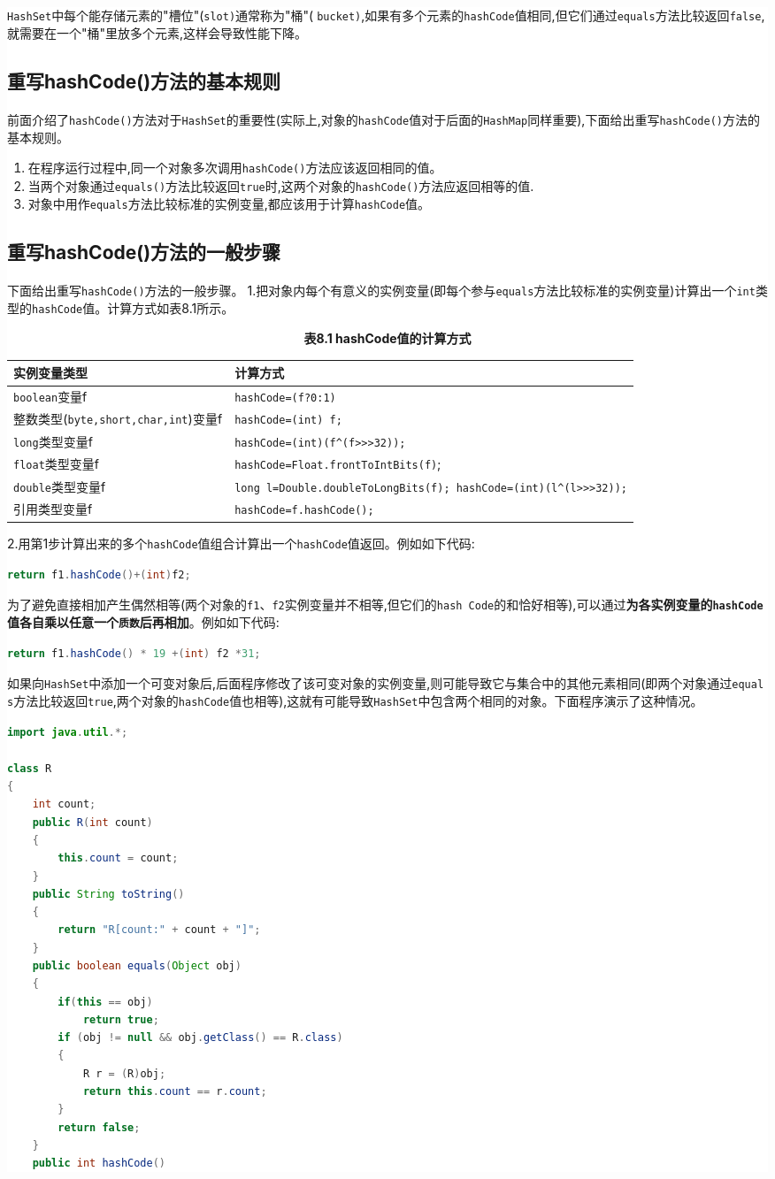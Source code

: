 `HashSet`中每个能存储元素的"槽位"(`slot)`通常称为"桶"( `bucket)`,如果有多个元素的`hashCode`值相同,但它们通过`equals`方法比较返回`false`,就需要在一个"桶"里放多个元素,这样会导致性能下降。

## 重写hashCode()方法的基本规则 ##
前面介绍了`hashCode()`方法对于`HashSet`的重要性(实际上,对象的`hashCode`值对于后面的`HashMap`同样重要),下面给出重写`hashCode()`方法的基本规则。
1. 在程序运行过程中,同一个对象多次调用`hashCode()`方法应该返回相同的值。
2. 当两个对象通过`equals()`方法比较返回`true`时,这两个对象的`hashCode()`方法应返回相等的值.
3. 对象中用作`equals`方法比较标准的实例变量,都应该用于计算`hashCode`值。

## 重写hashCode()方法的一般步骤 ##
下面给出重写`hashCode()`方法的一般步骤。
1.把对象内每个有意义的实例变量(即每个参与`equals`方法比较标准的实例变量)计算出一个`int`类型的`hashCode`值。计算方式如表8.1所示。
<center><strong>表8.1 hashCode值的计算方式</strong></center>

|实例变量类型|计算方式|
|:---|:---|
|`boolean`变量f|`hashCode=(f?0:1)`|
|整数类型(`byte,short,char,int`)变量f|`hashCode=(int) f;`|
|`long`类型变量f|`hashCode=(int)(f^(f>>>32));`|
|`float`类型变量f|`hashCode=Float.frontToIntBits(f)`;|
|`double`类型变量f|`long l=Double.doubleToLongBits(f); hashCode=(int)(l^(l>>>32));`|
|引用类型变量f|`hashCode=f.hashCode();`|

2.用第1步计算出来的多个`hashCode`值组合计算出一个`hashCode`值返回。例如如下代码:
```java
return f1.hashCode()+(int)f2;
```
为了避免直接相加产生偶然相等(两个对象的`f1`、`f2`实例变量并不相等,但它们的`hash Code`的和恰好相等),可以通过**为各实例变量的`hashCode`值各自乘以任意一个`质数`后再相加**。例如如下代码:
```java
return f1.hashCode() * 19 +(int) f2 *31;
```
如果向`HashSet`中添加一个可变对象后,后面程序修改了该可变对象的实例变量,则可能导致它与集合中的其他元素相同(即两个对象通过`equals`方法比较返回`true`,两个对象的`hashCode`值也相等),这就有可能导致`HashSet`中包含两个相同的对象。下面程序演示了这种情况。
```java
import java.util.*;

class R
{
	int count;
	public R(int count)
	{
		this.count = count;
	}
	public String toString()
	{
		return "R[count:" + count + "]";
	}
	public boolean equals(Object obj)
	{
		if(this == obj)
			return true;
		if (obj != null && obj.getClass() == R.class)
		{
			R r = (R)obj;
			return this.count == r.count;
		}
		return false;
	}
	public int hashCode()
```